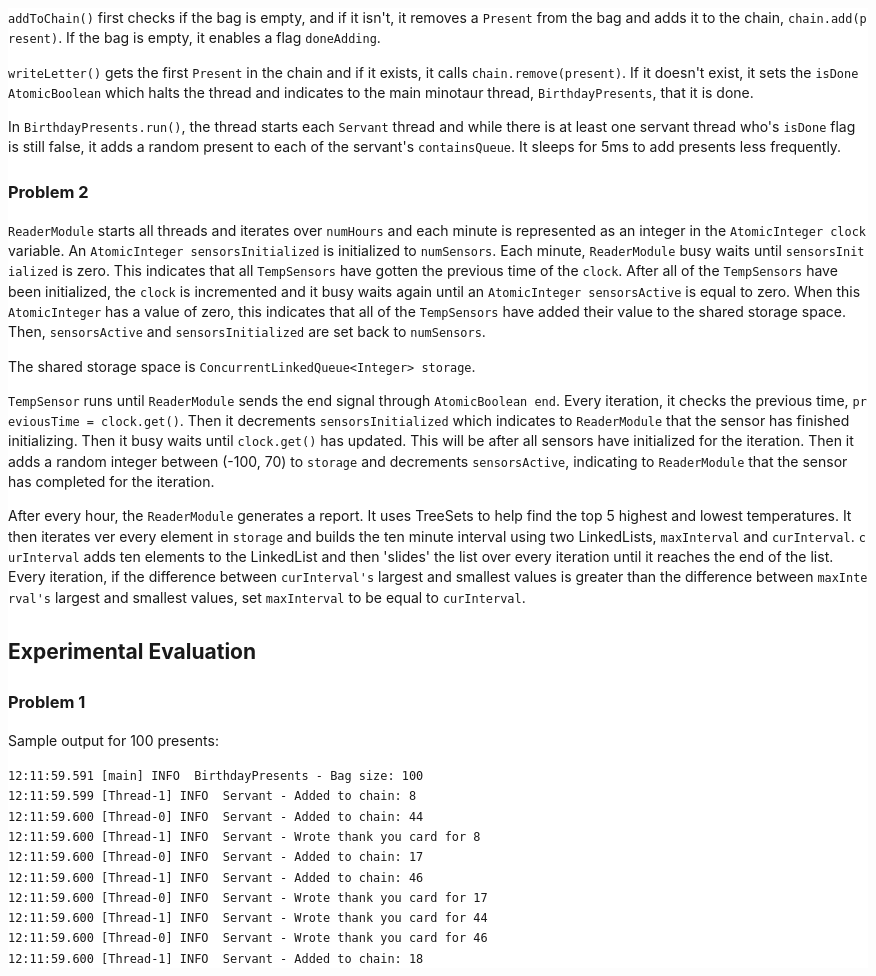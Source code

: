 `addToChain()` first checks if the bag is empty, and if it isn't,
it removes a `Present` from the bag and adds it to the chain,
`chain.add(present)`. If the bag is empty, it enables a flag
`doneAdding`.

`writeLetter()` gets the first `Present` in the chain and
if it exists, it calls `chain.remove(present)`. If it doesn't
exist, it sets the `isDone` `AtomicBoolean` which halts the 
thread and indicates to the main minotaur thread, `BirthdayPresents`,
that it is done.

In `BirthdayPresents.run()`, the thread starts each `Servant` thread
and while there is at least one servant thread who's `isDone` flag
is still false, it adds a random present to each of the servant's
`containsQueue`. It sleeps for 5ms to add presents less frequently.

### Problem 2
`ReaderModule` starts all threads and iterates over `numHours` and 
each minute is represented as an integer in the `AtomicInteger clock`
variable. An `AtomicInteger sensorsInitialized` is initialized to 
`numSensors`. Each minute, `ReaderModule` busy waits until `sensorsInitialized` 
is zero. This indicates that all `TempSensors` have gotten the previous 
time of the `clock`. After all of the `TempSensors` have been initialized,
the `clock` is incremented and it busy waits again until an 
`AtomicInteger sensorsActive` is equal to zero. When this `AtomicInteger` 
has a value of zero, this indicates that all of the `TempSensors` have added
their value to the shared storage space. Then, `sensorsActive` and 
`sensorsInitialized` are set back to `numSensors`.

The shared storage space is `ConcurrentLinkedQueue<Integer> storage`.

`TempSensor` runs until `ReaderModule` sends the end signal
through `AtomicBoolean end`. Every iteration, it checks the previous time,
`previousTime = clock.get()`. Then it decrements `sensorsInitialized` which
indicates to `ReaderModule` that the sensor has finished initializing. Then
it busy waits until `clock.get()` has updated. This will be after all sensors
have initialized for the iteration. Then it adds a random integer between
(-100, 70) to `storage` and decrements `sensorsActive`, indicating to 
`ReaderModule` that the sensor has completed for the iteration.

After every hour, the `ReaderModule` generates a report. It uses TreeSets 
to help find the top 5 highest and lowest temperatures. It then iterates
ver every element in `storage` and builds the ten minute interval using two
LinkedLists, `maxInterval` and `curInterval`. `curInterval` adds ten elements
to the LinkedList and then 'slides' the list over every iteration until it 
reaches the end of the list. Every iteration, if the difference between 
`curInterval's` largest and smallest values is greater than the difference
between `maxInterval's` largest and smallest values, set `maxInterval` to
be equal to `curInterval`.

## Experimental Evaluation

### Problem 1
Sample output for 100 presents:
```
12:11:59.591 [main] INFO  BirthdayPresents - Bag size: 100
12:11:59.599 [Thread-1] INFO  Servant - Added to chain: 8
12:11:59.600 [Thread-0] INFO  Servant - Added to chain: 44
12:11:59.600 [Thread-1] INFO  Servant - Wrote thank you card for 8
12:11:59.600 [Thread-0] INFO  Servant - Added to chain: 17
12:11:59.600 [Thread-1] INFO  Servant - Added to chain: 46
12:11:59.600 [Thread-0] INFO  Servant - Wrote thank you card for 17
12:11:59.600 [Thread-1] INFO  Servant - Wrote thank you card for 44
12:11:59.600 [Thread-0] INFO  Servant - Wrote thank you card for 46
12:11:59.600 [Thread-1] INFO  Servant - Added to chain: 18
```
